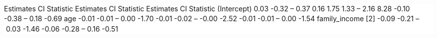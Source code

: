 <td style=" text-align:center; border-bottom:1px solid; font-style:italic; font-weight:normal;  ">Estimates</td>
<td style=" text-align:center; border-bottom:1px solid; font-style:italic; font-weight:normal;  ">CI</td>
<td style=" text-align:center; border-bottom:1px solid; font-style:italic; font-weight:normal;  ">Statistic</td>
<td style=" text-align:center; border-bottom:1px solid; font-style:italic; font-weight:normal;  ">Estimates</td>
<td style=" text-align:center; border-bottom:1px solid; font-style:italic; font-weight:normal;  ">CI</td>
<td style=" text-align:center; border-bottom:1px solid; font-style:italic; font-weight:normal;  col7">Statistic</td>
<td style=" text-align:center; border-bottom:1px solid; font-style:italic; font-weight:normal;  col8">Estimates</td>
<td style=" text-align:center; border-bottom:1px solid; font-style:italic; font-weight:normal;  col9">CI</td>
<td style=" text-align:center; border-bottom:1px solid; font-style:italic; font-weight:normal;  0">Statistic</td>
</tr>
<tr>
<td style=" padding:0.2cm; text-align:left; vertical-align:top; text-align:left; ">(Intercept)</td>
<td style=" padding:0.2cm; text-align:left; vertical-align:top; text-align:center;  ">0.03</td>
<td style=" padding:0.2cm; text-align:left; vertical-align:top; text-align:center;  ">-0.32&nbsp;&ndash;&nbsp;0.37</td>
<td style=" padding:0.2cm; text-align:left; vertical-align:top; text-align:center;  ">0.16</td>
<td style=" padding:0.2cm; text-align:left; vertical-align:top; text-align:center;  ">1.75</td>
<td style=" padding:0.2cm; text-align:left; vertical-align:top; text-align:center;  ">1.33&nbsp;&ndash;&nbsp;2.16</td>
<td style=" padding:0.2cm; text-align:left; vertical-align:top; text-align:center;  col7">8.28</td>
<td style=" padding:0.2cm; text-align:left; vertical-align:top; text-align:center;  col8">-0.10</td>
<td style=" padding:0.2cm; text-align:left; vertical-align:top; text-align:center;  col9">-0.38&nbsp;&ndash;&nbsp;0.18</td>
<td style=" padding:0.2cm; text-align:left; vertical-align:top; text-align:center;  0">-0.69</td>
</tr>
<tr>
<td style=" padding:0.2cm; text-align:left; vertical-align:top; text-align:left; ">age</td>
<td style=" padding:0.2cm; text-align:left; vertical-align:top; text-align:center;  ">-0.01</td>
<td style=" padding:0.2cm; text-align:left; vertical-align:top; text-align:center;  ">-0.01&nbsp;&ndash;&nbsp;0.00</td>
<td style=" padding:0.2cm; text-align:left; vertical-align:top; text-align:center;  ">-1.70</td>
<td style=" padding:0.2cm; text-align:left; vertical-align:top; text-align:center;  ">-0.01</td>
<td style=" padding:0.2cm; text-align:left; vertical-align:top; text-align:center;  ">-0.02&nbsp;&ndash;&nbsp;-0.00</td>
<td style=" padding:0.2cm; text-align:left; vertical-align:top; text-align:center;  col7">-2.52</td>
<td style=" padding:0.2cm; text-align:left; vertical-align:top; text-align:center;  col8">-0.01</td>
<td style=" padding:0.2cm; text-align:left; vertical-align:top; text-align:center;  col9">-0.01&nbsp;&ndash;&nbsp;0.00</td>
<td style=" padding:0.2cm; text-align:left; vertical-align:top; text-align:center;  0">-1.54</td>
</tr>
<tr>
<td style=" padding:0.2cm; text-align:left; vertical-align:top; text-align:left; ">family_income [2]</td>
<td style=" padding:0.2cm; text-align:left; vertical-align:top; text-align:center;  ">-0.09</td>
<td style=" padding:0.2cm; text-align:left; vertical-align:top; text-align:center;  ">-0.21&nbsp;&ndash;&nbsp;0.03</td>
<td style=" padding:0.2cm; text-align:left; vertical-align:top; text-align:center;  ">-1.46</td>
<td style=" padding:0.2cm; text-align:left; vertical-align:top; text-align:center;  ">-0.06</td>
<td style=" padding:0.2cm; text-align:left; vertical-align:top; text-align:center;  ">-0.28&nbsp;&ndash;&nbsp;0.16</td>
<td style=" padding:0.2cm; text-align:left; vertical-align:top; text-align:center;  col7">-0.51</td>